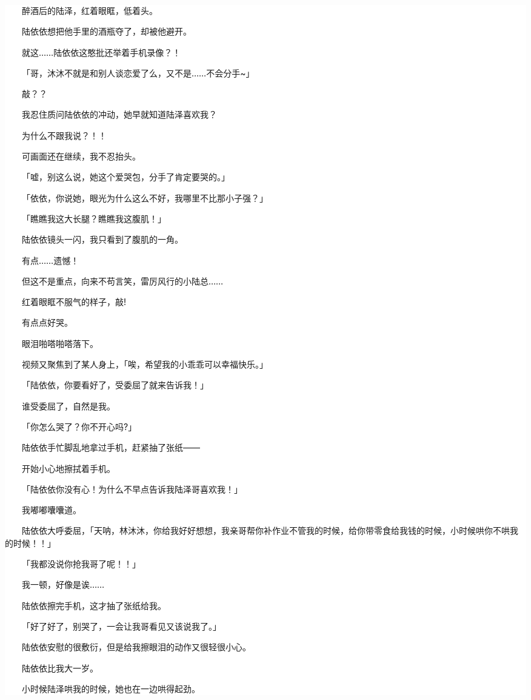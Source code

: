 &emsp;&emsp;醉酒后的陆泽，红着眼眶，低着头。  
  
&emsp;&emsp;陆依依想把他手里的酒瓶夺了，却被他避开。  
  
&emsp;&emsp;就这……陆依依这憨批还举着手机录像？！  
  
&emsp;&emsp;「哥，沐沐不就是和别人谈恋爱了么，又不是……不会分手~」  
  
&emsp;&emsp;敲？？  
  
&emsp;&emsp;我忍住质问陆依依的冲动，她早就知道陆泽喜欢我？  
  
&emsp;&emsp;为什么不跟我说？！！  
  
&emsp;&emsp;可画面还在继续，我不忍抬头。  
  
&emsp;&emsp;「嘘，别这么说，她这个爱哭包，分手了肯定要哭的。」  
  
&emsp;&emsp;「依依，你说她，眼光为什么这么不好，我哪里不比那小子强？」  
  
&emsp;&emsp;「瞧瞧我这大长腿？瞧瞧我这腹肌！」  
  
&emsp;&emsp;陆依依镜头一闪，我只看到了腹肌的一角。  
  
&emsp;&emsp;有点……遗憾！  
  
&emsp;&emsp;但这不是重点，向来不苟言笑，雷厉风行的小陆总……  
  
&emsp;&emsp;红着眼眶不服气的样子，敲!  
  
&emsp;&emsp;有点点好哭。  
  
&emsp;&emsp;眼泪啪嗒啪嗒落下。  
  
&emsp;&emsp;视频又聚焦到了某人身上，「唉，希望我的小乖乖可以幸福快乐。」  
  
&emsp;&emsp;「陆依依，你要看好了，受委屈了就来告诉我！」  
  
&emsp;&emsp;谁受委屈了，自然是我。  
  
&emsp;&emsp;「你怎么哭了？你不开心吗?」  
  
&emsp;&emsp;陆依依手忙脚乱地拿过手机，赶紧抽了张纸——  
  
&emsp;&emsp;开始小心地擦拭着手机。  
  
&emsp;&emsp;「陆依依你没有心！为什么不早点告诉我陆泽哥喜欢我！」  
  
&emsp;&emsp;我嘟嘟囔囔道。  
  
&emsp;&emsp;陆依依大呼委屈，「天呐，林沐沐，你给我好好想想，我亲哥帮你补作业不管我的时候，给你带零食给我钱的时候，小时候哄你不哄我的时候！！」  
  
&emsp;&emsp;「我都没说你抢我哥了呢！！」  
  
&emsp;&emsp;我一顿，好像是诶……  
  
&emsp;&emsp;陆依依擦完手机，这才抽了张纸给我。  
  
&emsp;&emsp;「好了好了，别哭了，一会让我哥看见又该说我了。」  
  
&emsp;&emsp;陆依依安慰的很敷衍，但是给我擦眼泪的动作又很轻很小心。  
  
&emsp;&emsp;陆依依比我大一岁。  
  
&emsp;&emsp;小时候陆泽哄我的时候，她也在一边哄得起劲。  
  